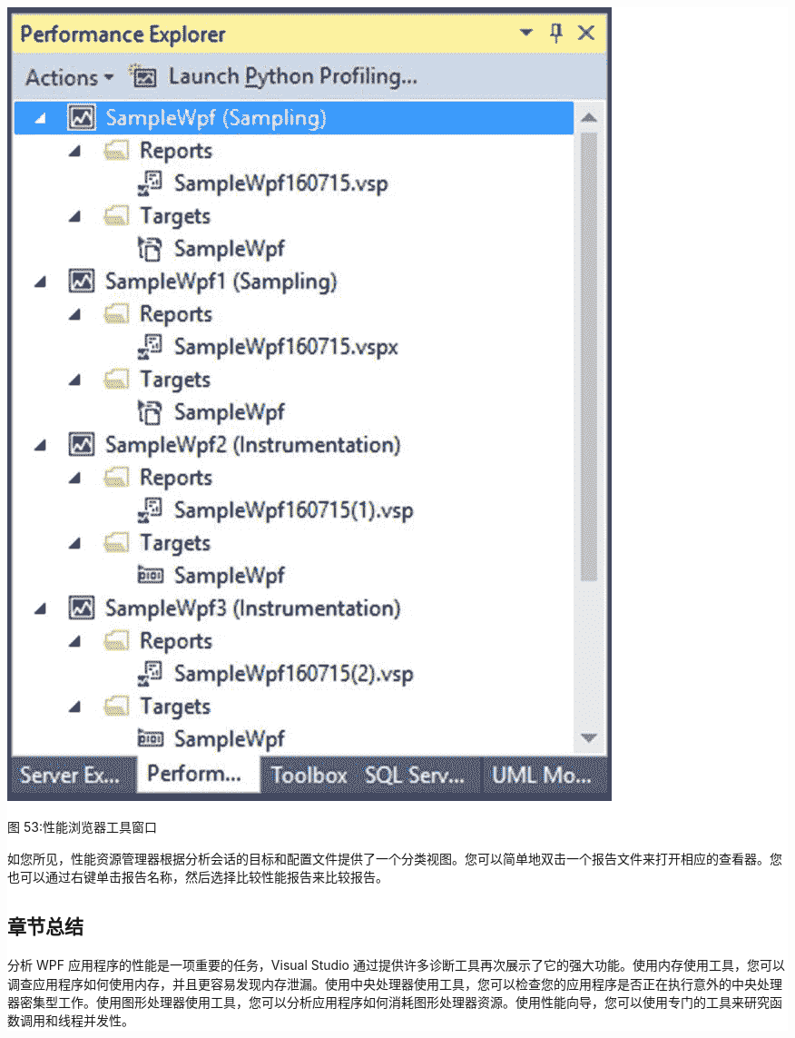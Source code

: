 ![](img/image062.jpg)

图 53:性能浏览器工具窗口

如您所见，性能资源管理器根据分析会话的目标和配置文件提供了一个分类视图。您可以简单地双击一个报告文件来打开相应的查看器。您也可以通过右键单击报告名称，然后选择比较性能报告来比较报告。

## 章节总结

分析 WPF 应用程序的性能是一项重要的任务，Visual Studio 通过提供许多诊断工具再次展示了它的强大功能。使用内存使用工具，您可以调查应用程序如何使用内存，并且更容易发现内存泄漏。使用中央处理器使用工具，您可以检查您的应用程序是否正在执行意外的中央处理器密集型工作。使用图形处理器使用工具，您可以分析应用程序如何消耗图形处理器资源。使用性能向导，您可以使用专门的工具来研究函数调用和线程并发性。